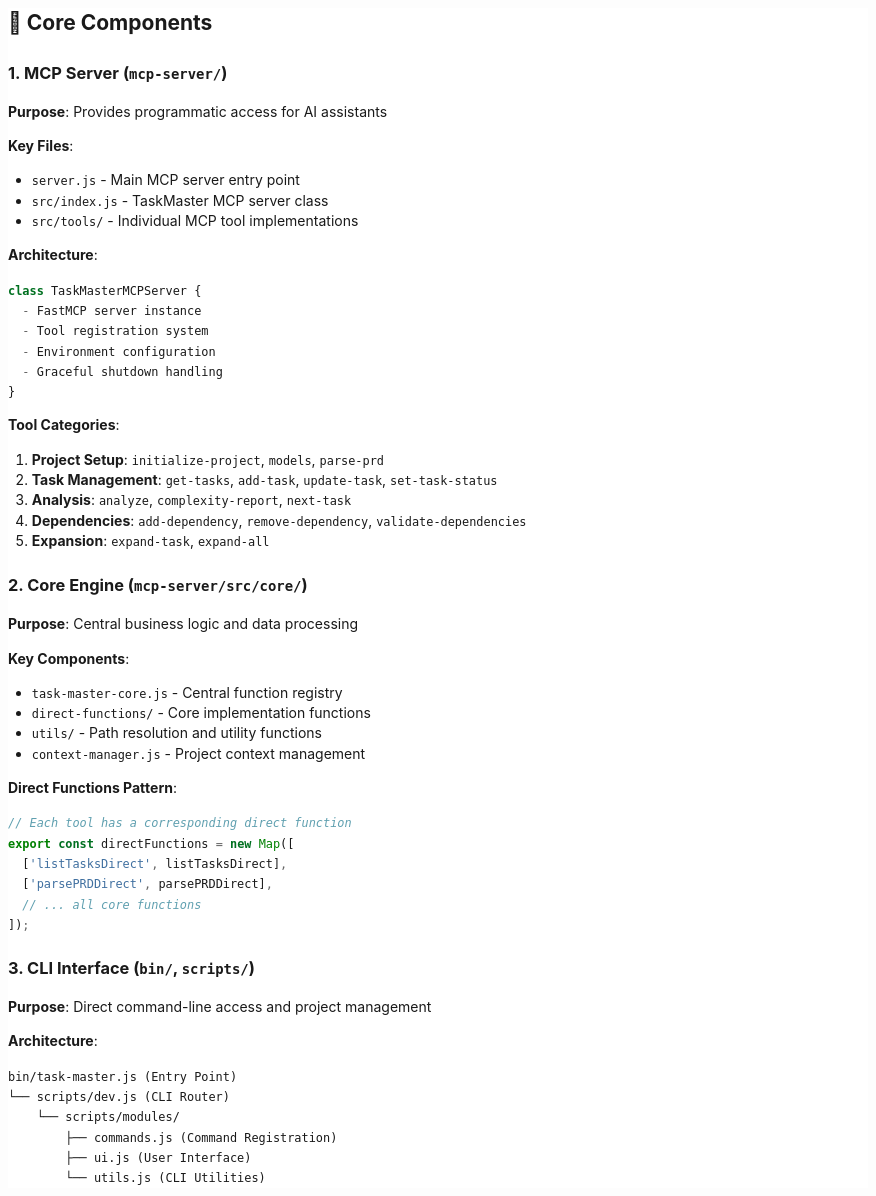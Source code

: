 
## 🔧 Core Components

### 1. **MCP Server** (`mcp-server/`)
**Purpose**: Provides programmatic access for AI assistants

**Key Files**:
- `server.js` - Main MCP server entry point
- `src/index.js` - TaskMaster MCP server class
- `src/tools/` - Individual MCP tool implementations

**Architecture**:
```javascript
class TaskMasterMCPServer {
  - FastMCP server instance
  - Tool registration system
  - Environment configuration
  - Graceful shutdown handling
}
```

**Tool Categories**:
1. **Project Setup**: `initialize-project`, `models`, `parse-prd`
2. **Task Management**: `get-tasks`, `add-task`, `update-task`, `set-task-status`
3. **Analysis**: `analyze`, `complexity-report`, `next-task`
4. **Dependencies**: `add-dependency`, `remove-dependency`, `validate-dependencies`
5. **Expansion**: `expand-task`, `expand-all`

### 2. **Core Engine** (`mcp-server/src/core/`)
**Purpose**: Central business logic and data processing

**Key Components**:
- `task-master-core.js` - Central function registry
- `direct-functions/` - Core implementation functions
- `utils/` - Path resolution and utility functions
- `context-manager.js` - Project context management

**Direct Functions Pattern**:
```javascript
// Each tool has a corresponding direct function
export const directFunctions = new Map([
  ['listTasksDirect', listTasksDirect],
  ['parsePRDDirect', parsePRDDirect],
  // ... all core functions
]);
```

### 3. **CLI Interface** (`bin/`, `scripts/`)
**Purpose**: Direct command-line access and project management

**Architecture**:
```
bin/task-master.js (Entry Point)
└── scripts/dev.js (CLI Router)
    └── scripts/modules/
        ├── commands.js (Command Registration)
        ├── ui.js (User Interface)
        └── utils.js (CLI Utilities)
```
